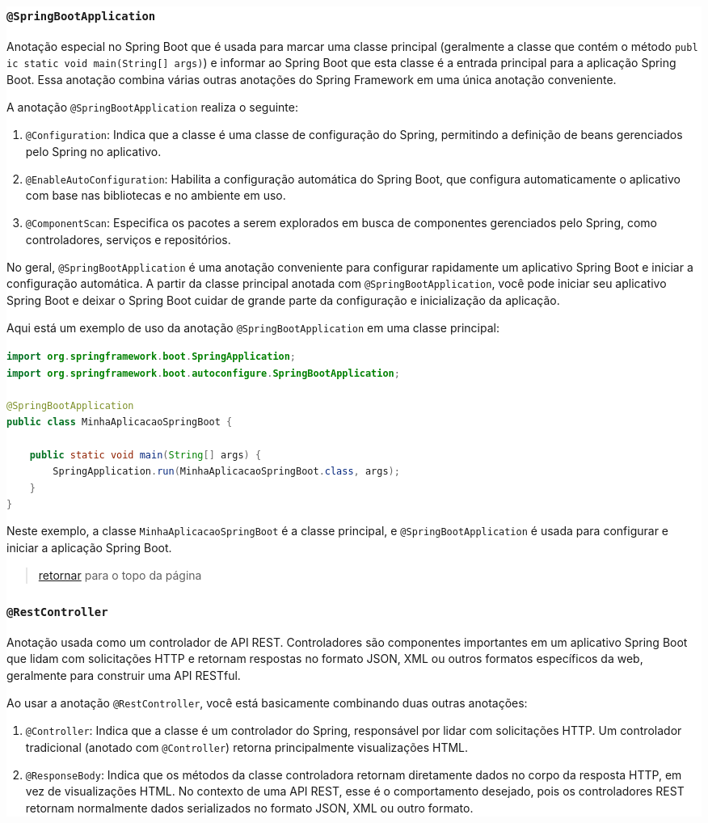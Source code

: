 ### `@SpringBootApplication`

Anotação especial no Spring Boot que é usada para marcar uma classe principal (geralmente a classe que contém o método `public static void main(String[] args)`) e informar ao Spring Boot que esta classe é a entrada principal para a aplicação Spring Boot. Essa anotação combina várias outras anotações do Spring Framework em uma única anotação conveniente.

A anotação `@SpringBootApplication` realiza o seguinte:

1. `@Configuration`: Indica que a classe é uma classe de configuração do Spring, permitindo a definição de beans gerenciados pelo Spring no aplicativo.

2. `@EnableAutoConfiguration`: Habilita a configuração automática do Spring Boot, que configura automaticamente o aplicativo com base nas bibliotecas e no ambiente em uso.

3. `@ComponentScan`: Especifica os pacotes a serem explorados em busca de componentes gerenciados pelo Spring, como controladores, serviços e repositórios.

No geral, `@SpringBootApplication` é uma anotação conveniente para configurar rapidamente um aplicativo Spring Boot e iniciar a configuração automática. A partir da classe principal anotada com `@SpringBootApplication`, você pode iniciar seu aplicativo Spring Boot e deixar o Spring Boot cuidar de grande parte da configuração e inicialização da aplicação.

Aqui está um exemplo de uso da anotação `@SpringBootApplication` em uma classe principal:

```java
import org.springframework.boot.SpringApplication;
import org.springframework.boot.autoconfigure.SpringBootApplication;

@SpringBootApplication
public class MinhaAplicacaoSpringBoot {

    public static void main(String[] args) {
        SpringApplication.run(MinhaAplicacaoSpringBoot.class, args);
    }
}
```

Neste exemplo, a classe `MinhaAplicacaoSpringBoot` é a classe principal, e `@SpringBootApplication` é usada para configurar e iniciar a aplicação Spring Boot.

> [retornar](#annottations) para o topo da página

### `@RestController`

Anotação usada como um controlador de API REST. Controladores são componentes importantes em um aplicativo Spring Boot que lidam com solicitações HTTP e retornam respostas no formato JSON, XML ou outros formatos específicos da web, geralmente para construir uma API RESTful.

Ao usar a anotação `@RestController`, você está basicamente combinando duas outras anotações:

1. `@Controller`: Indica que a classe é um controlador do Spring, responsável por lidar com solicitações HTTP. Um controlador tradicional (anotado com `@Controller`) retorna principalmente visualizações HTML.

2. `@ResponseBody`: Indica que os métodos da classe controladora retornam diretamente dados no corpo da resposta HTTP, em vez de visualizações HTML. No contexto de uma API REST, esse é o comportamento desejado, pois os controladores REST retornam normalmente dados serializados no formato JSON, XML ou outro formato.
